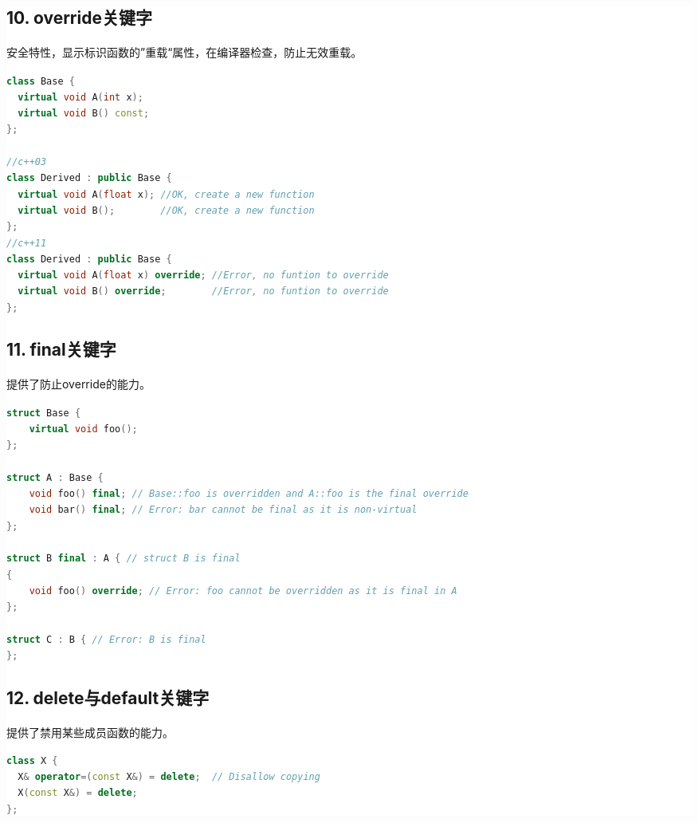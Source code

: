## 10. override关键字

安全特性，显示标识函数的”重载“属性，在编译器检查，防止无效重载。

```cpp
class Base {
  virtual void A(int x);
  virtual void B() const;
};

//c++03
class Derived : public Base {
  virtual void A(float x); //OK, create a new function
  virtual void B();        //OK, create a new function
};
//c++11
class Derived : public Base {
  virtual void A(float x) override; //Error, no funtion to override
  virtual void B() override;        //Error, no funtion to override
};
```

## 11. final关键字

提供了防止override的能力。

```cpp
struct Base {
    virtual void foo();
};

struct A : Base {
    void foo() final; // Base::foo is overridden and A::foo is the final override
    void bar() final; // Error: bar cannot be final as it is non-virtual
};

struct B final : A { // struct B is final
{
    void foo() override; // Error: foo cannot be overridden as it is final in A
};

struct C : B { // Error: B is final
};
```

## 12. delete与default关键字

提供了禁用某些成员函数的能力。

```cpp
class X {
  X& operator=(const X&) = delete;	// Disallow copying
  X(const X&) = delete;
};
```
